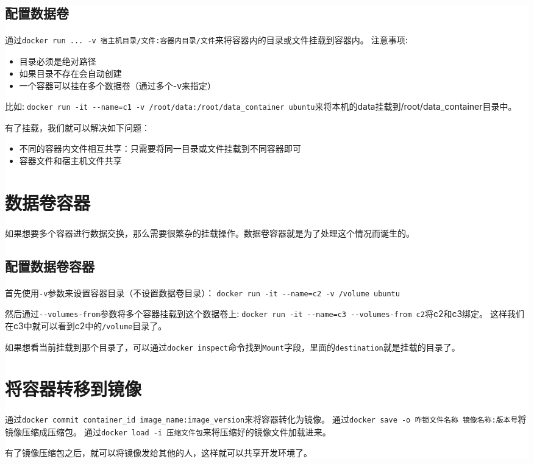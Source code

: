 ## 配置数据卷

通过`docker run ... -v 宿主机目录/文件:容器内目录/文件`来将容器内的目录或文件挂载到容器内。
注意事项:

* 目录必须是绝对路径
* 如果目录不存在会自动创建
* 一个容器可以挂在多个数据卷（通过多个-v来指定）

比如:
`docker run -it --name=c1 -v /root/data:/root/data_container ubuntu`来将本机的data挂载到/root/data_container目录中。

有了挂载，我们就可以解决如下问题：
* 不同的容器内文件相互共享：只需要将同一目录或文件挂载到不同容器即可
* 容器文件和宿主机文件共享

# 数据卷容器

如果想要多个容器进行数据交换，那么需要很繁杂的挂载操作。数据卷容器就是为了处理这个情况而诞生的。

## 配置数据卷容器

首先使用`-v`参数来设置容器目录（不设置数据卷目录）：
`docker run -it --name=c2 -v /volume ubuntu`

然后通过`--volumes-from`参数将多个容器挂载到这个数据卷上:
`docker run -it --name=c3 --volumes-from c2`将c2和c3绑定。
这样我们在c3中就可以看到c2中的`/volume`目录了。

如果想看当前挂载到那个目录了，可以通过`docker inspect`命令找到`Mount`字段，里面的`destination`就是挂载的目录了。

# 将容器转移到镜像

通过`docker commit container_id image_name:image_version`来将容器转化为镜像。
通过`docker save -o 咋锁文件名称 镜像名称:版本号`将镜像压缩成压缩包。
通过`docker load -i 压缩文件包`来将压缩好的镜像文件加载进来。

有了镜像压缩包之后，就可以将镜像发给其他的人，这样就可以共享开发环境了。
